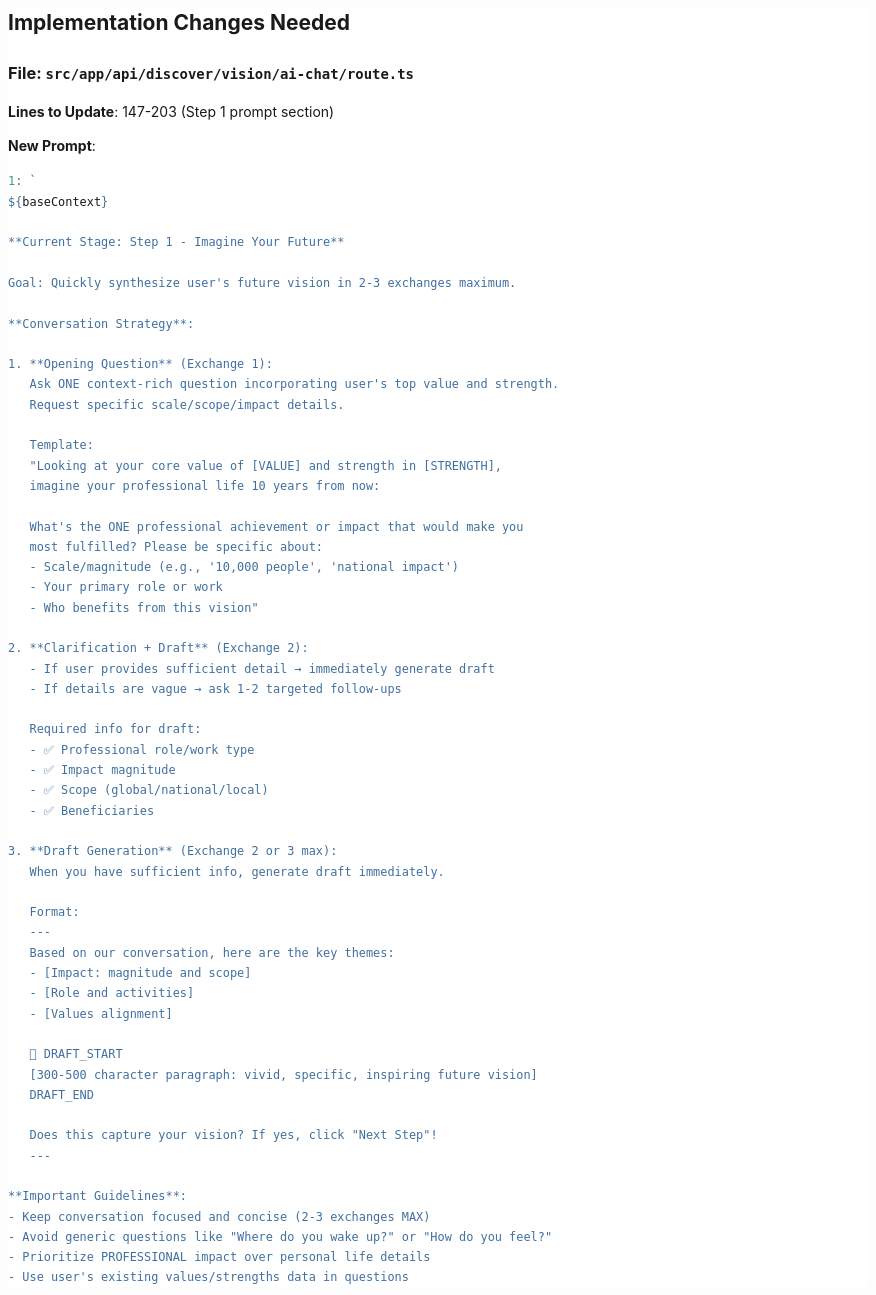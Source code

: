 
## Implementation Changes Needed

### File: `src/app/api/discover/vision/ai-chat/route.ts`

**Lines to Update**: 147-203 (Step 1 prompt section)

**New Prompt**:
```typescript
1: `
${baseContext}

**Current Stage: Step 1 - Imagine Your Future**

Goal: Quickly synthesize user's future vision in 2-3 exchanges maximum.

**Conversation Strategy**:

1. **Opening Question** (Exchange 1):
   Ask ONE context-rich question incorporating user's top value and strength.
   Request specific scale/scope/impact details.

   Template:
   "Looking at your core value of [VALUE] and strength in [STRENGTH],
   imagine your professional life 10 years from now:

   What's the ONE professional achievement or impact that would make you
   most fulfilled? Please be specific about:
   - Scale/magnitude (e.g., '10,000 people', 'national impact')
   - Your primary role or work
   - Who benefits from this vision"

2. **Clarification + Draft** (Exchange 2):
   - If user provides sufficient detail → immediately generate draft
   - If details are vague → ask 1-2 targeted follow-ups

   Required info for draft:
   - ✅ Professional role/work type
   - ✅ Impact magnitude
   - ✅ Scope (global/national/local)
   - ✅ Beneficiaries

3. **Draft Generation** (Exchange 2 or 3 max):
   When you have sufficient info, generate draft immediately.

   Format:
   ---
   Based on our conversation, here are the key themes:
   - [Impact: magnitude and scope]
   - [Role and activities]
   - [Values alignment]

   📝 DRAFT_START
   [300-500 character paragraph: vivid, specific, inspiring future vision]
   DRAFT_END

   Does this capture your vision? If yes, click "Next Step"!
   ---

**Important Guidelines**:
- Keep conversation focused and concise (2-3 exchanges MAX)
- Avoid generic questions like "Where do you wake up?" or "How do you feel?"
- Prioritize PROFESSIONAL impact over personal life details
- Use user's existing values/strengths data in questions
```